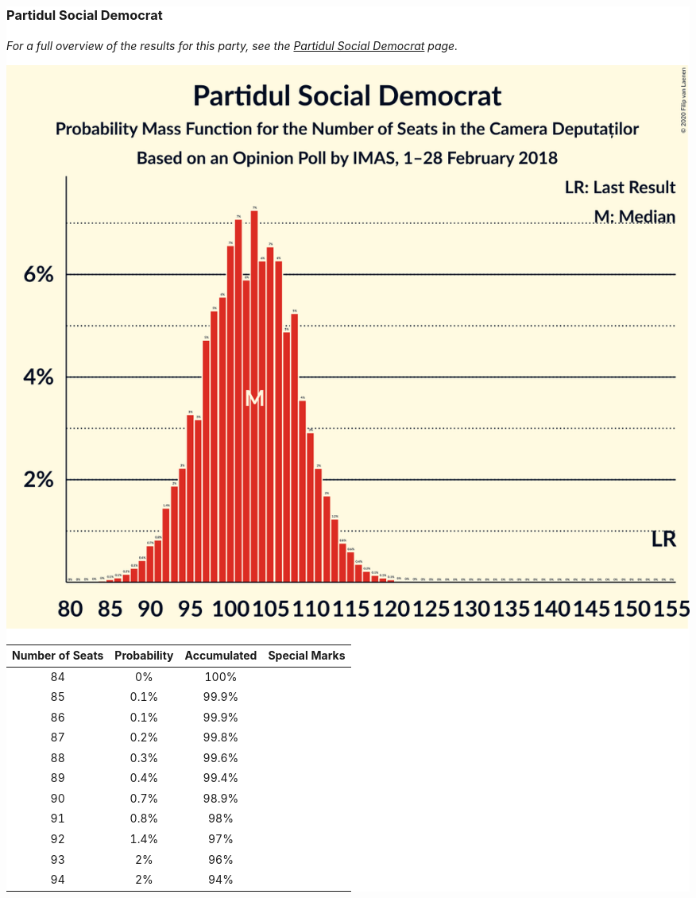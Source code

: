 ### Partidul Social Democrat

*For a full overview of the results for this party, see the [Partidul Social Democrat](party-partidulsocialdemocrat.html) page.*

![Graph with seats probability mass function not yet produced](2018-02-28-IMAS-seats-pmf-partidulsocialdemocrat.png "Seats Probability Mass Function")

| Number of Seats | Probability | Accumulated | Special Marks |
|:---------------:|:-----------:|:-----------:|:-------------:|
| 84 | 0% | 100% |  |
| 85 | 0.1% | 99.9% |  |
| 86 | 0.1% | 99.9% |  |
| 87 | 0.2% | 99.8% |  |
| 88 | 0.3% | 99.6% |  |
| 89 | 0.4% | 99.4% |  |
| 90 | 0.7% | 98.9% |  |
| 91 | 0.8% | 98% |  |
| 92 | 1.4% | 97% |  |
| 93 | 2% | 96% |  |
| 94 | 2% | 94% |  |